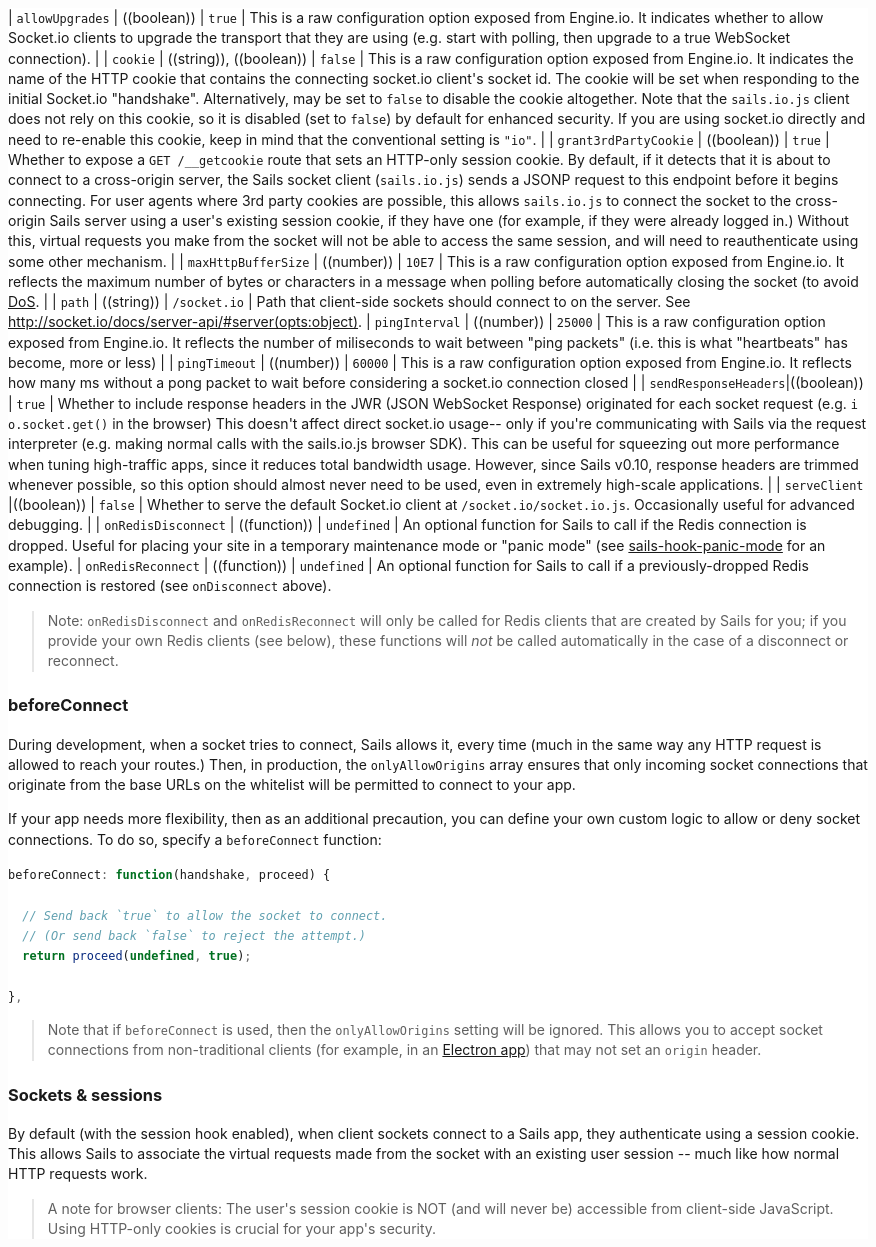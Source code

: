 | `allowUpgrades` | ((boolean)) | `true` | This is a raw configuration option exposed from Engine.io.  It indicates whether to allow Socket.io clients to upgrade the transport that they are using (e.g. start with polling, then upgrade to a true WebSocket connection).  |
| `cookie` | ((string)), ((boolean)) | `false` | This is a raw configuration option exposed from Engine.io.  It indicates the name of the HTTP cookie that contains the connecting socket.io client's socket id.  The cookie will be set when responding to the initial Socket.io "handshake".  Alternatively, may be set to `false` to disable the cookie altogether.  Note that the `sails.io.js` client does not rely on this cookie, so it is disabled (set to `false`) by default for enhanced security.  If you are using socket.io directly and need to re-enable this cookie, keep in mind that the conventional setting is `"io"`.  |
| `grant3rdPartyCookie` | ((boolean)) | `true` | Whether to expose a `GET /__getcookie` route that sets an HTTP-only session cookie.  By default, if it detects that it is about to connect to a cross-origin server, the Sails socket client (`sails.io.js`) sends a JSONP request to this endpoint before it begins connecting.  For user agents where 3rd party cookies are possible, this allows `sails.io.js` to connect the socket to the cross-origin Sails server using a user's existing session cookie, if they have one (for example, if they were already logged in.) Without this, virtual requests you make from the socket will not be able to access the same session, and will need to reauthenticate using some other mechanism.   |
| `maxHttpBufferSize` | ((number)) | `10E7` | This is a raw configuration option exposed from Engine.io.  It reflects the maximum number of bytes or characters in a message when polling before automatically closing the socket (to avoid [DoS]((https://sailsjs.com/documentation/concepts/security/ddos)). |
| `path`        | ((string)) | `/socket.io` | Path that client-side sockets should connect to on the server.  See http://socket.io/docs/server-api/#server(opts:object).
| `pingInterval` | ((number)) | `25000` | This is a raw configuration option exposed from Engine.io.  It reflects the number of miliseconds to wait between "ping packets" (i.e. this is what "heartbeats" has become, more or less)  |
| `pingTimeout` | ((number)) | `60000` | This is a raw configuration option exposed from Engine.io.  It reflects how many ms without a pong packet to wait before considering a socket.io connection closed |
| `sendResponseHeaders`|((boolean))  | `true`     | Whether to include response headers in the JWR (JSON WebSocket Response) originated for each socket request (e.g. `io.socket.get()` in the browser) This doesn't affect direct socket.io usage-- only if you're communicating with Sails via the request interpreter (e.g. making normal calls with the sails.io.js browser SDK).  This can be useful for squeezing out more performance when tuning high-traffic apps, since it reduces total bandwidth usage.  However, since Sails v0.10, response headers are trimmed whenever possible, so this option should almost never need to be used, even in extremely high-scale applications. |
| `serveClient`|((boolean))  | `false`     | Whether to serve the default Socket.io client at `/socket.io/socket.io.js`.  Occasionally useful for advanced debugging. |
| `onRedisDisconnect` | ((function)) | `undefined` | An optional function for Sails to call if the Redis connection is dropped.  Useful for placing your site in a temporary maintenance mode or "panic mode" (see [sails-hook-panic-mode](https://www.npmjs.com/package/sails-hook-panic-mode) for an example).
| `onRedisReconnect` | ((function)) | `undefined` | An optional function for Sails to call if a previously-dropped Redis connection is restored (see `onDisconnect` above).

> Note: `onRedisDisconnect` and `onRedisReconnect` will only be called for Redis clients that are created by Sails for you; if you provide your own Redis clients (see below), these functions will _not_ be called automatically in the case of a disconnect or reconnect.

### beforeConnect

During development, when a socket tries to connect, Sails allows it, every time (much in the same way any HTTP request is allowed to reach your routes.)  Then, in production, the `onlyAllowOrigins` array ensures that only incoming socket connections that originate from the base URLs on the whitelist will be permitted to connect to your app.

If your app needs more flexibility, then as an additional precaution, you can define your own custom logic to allow or deny socket connections.  To do so, specify a `beforeConnect` function:
```javascript
beforeConnect: function(handshake, proceed) {

  // Send back `true` to allow the socket to connect.
  // (Or send back `false` to reject the attempt.)
  return proceed(undefined, true);

},
```

> Note that if `beforeConnect` is used, then the `onlyAllowOrigins` setting will be ignored.  This allows you to accept socket connections from non-traditional clients (for example, in an [Electron app](electron.atom.io)) that may not set an `origin` header.

### Sockets & sessions

By default (with the session hook enabled), when client sockets connect to a Sails app, they authenticate using a session cookie.  This allows Sails to associate the virtual requests made from the socket with an existing user session -- much like how normal HTTP requests work.

> A note for browser clients: The user's session cookie is NOT (and will never be) accessible from client-side JavaScript. Using HTTP-only cookies is crucial for your app's security.
